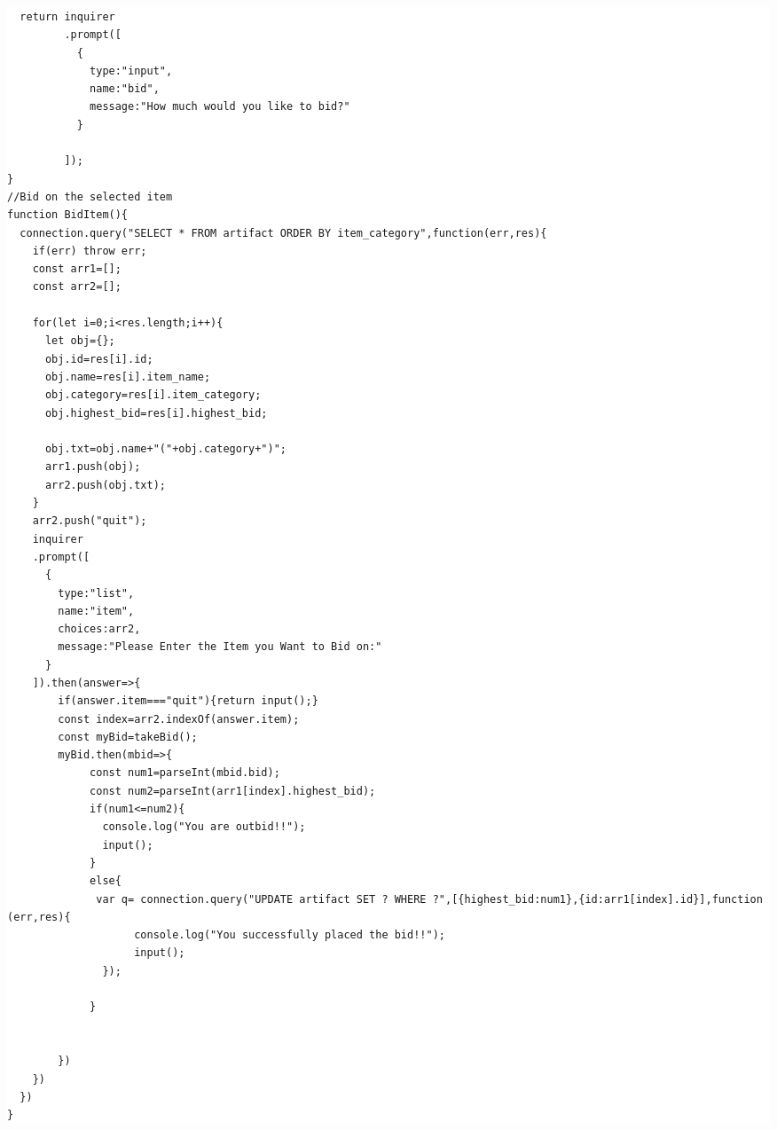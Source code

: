 ```
  return inquirer
         .prompt([
           {
             type:"input",
             name:"bid",
             message:"How much would you like to bid?"
           }

         ]);
}
//Bid on the selected item
function BidItem(){
  connection.query("SELECT * FROM artifact ORDER BY item_category",function(err,res){
    if(err) throw err;
    const arr1=[];
    const arr2=[];
    
    for(let i=0;i<res.length;i++){
      let obj={};
      obj.id=res[i].id;
      obj.name=res[i].item_name;
      obj.category=res[i].item_category;
      obj.highest_bid=res[i].highest_bid;

      obj.txt=obj.name+"("+obj.category+")";
      arr1.push(obj);
      arr2.push(obj.txt);
    }
    arr2.push("quit");
    inquirer
    .prompt([
      {
        type:"list",
        name:"item",
        choices:arr2,
        message:"Please Enter the Item you Want to Bid on:"
      }
    ]).then(answer=>{
        if(answer.item==="quit"){return input();}
        const index=arr2.indexOf(answer.item);
        const myBid=takeBid();
        myBid.then(mbid=>{
             const num1=parseInt(mbid.bid);
             const num2=parseInt(arr1[index].highest_bid);
             if(num1<=num2){
               console.log("You are outbid!!");
               input();
             }
             else{
              var q= connection.query("UPDATE artifact SET ? WHERE ?",[{highest_bid:num1},{id:arr1[index].id}],function(err,res){
                    console.log("You successfully placed the bid!!");
                    input();
               });
               
             }
            

        })
    })
  })
}

```